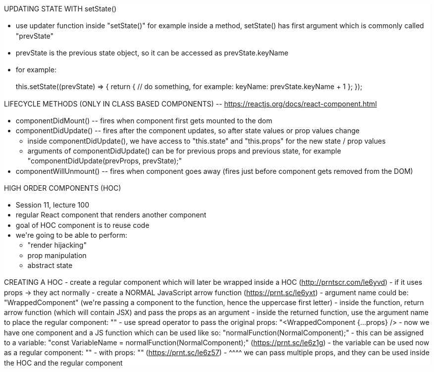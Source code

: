   UPDATING STATE WITH setState()
  - use updater function inside "setState()" for example inside a method, setState() has first argument which is commonly called "prevState"
  - prevState is the previous state object, so it can be accessed as prevState.keyName
  - for example: 

      this.setState((prevState) => {
        return {
          // do something, for example:
          keyName: prevState.keyName + 1
        };
      });

LIFECYCLE METHODS (ONLY IN CLASS BASED COMPONENTS) -- https://reactjs.org/docs/react-component.html
  - componentDidMount() -- fires when component first gets mounted to the dom
  - componentDidUpdate() -- fires after the component updates, so after state values or prop values change
    - inside componentDidUpdate(), we have access to "this.state" and "this.props" for the new state / prop values
    - arguments of componentDidUpdate() can be for previous props and previous state, for example "componentDidUpdate(prevProps, prevState);"
  - componentWillUnmount() -- fires when component goes away (fires just before component gets removed from the DOM)

HIGH ORDER COMPONENTS (HOC)
  - Session 11, lecture 100
  - regular React component that renders another component
  - goal of HOC component is to reuse code
  - we're going to be able to perform:
    - "render hijacking"
    - prop manipulation
    - abstract state

  CREATING A HOC
    - create a regular component which will later be wrapped inside a HOC (http://prntscr.com/le6yvd)
      - if it uses props -> they act normally
    - create a NORMAL JavaScript arrow function (https://prnt.sc/le6yxt)
      - argument name could be: "WrappedComponent" (we're passing a component to the function, hence the uppercase first letter)
      - inside the function, return arrow function (which will contain JSX) and pass the props as an argument
      - inside the returned function, use the argument name to place the regular component: "<WrappedComponent />"
      - use spread operator to pass the original props: "<WrappedComponent {...props} />
    - now we have one component and a JS function which can be used like so: "normalFunction(NormalComponent);"
      - this can be assigned to a variable: "const VariableName = normalFunction(NormalComponent);" (https://prnt.sc/le6z1g)
    - the variable can be used now as a regular component: "<VariableName />"
      - with props: "<VariableName propName={something} />" (https://prnt.sc/le6z57)
      - ^^^^ we can pass multiple props, and they can be used inside the HOC and the regular component